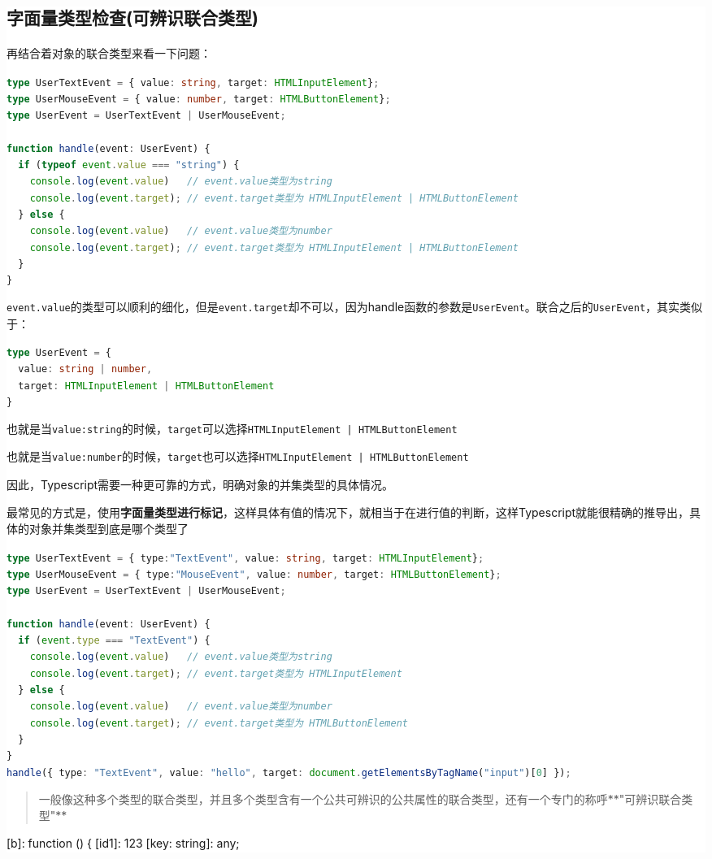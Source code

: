 ## 字面量类型检查(可辨识联合类型)

再结合着对象的联合类型来看一下问题：

```typescript
type UserTextEvent = { value: string, target: HTMLInputElement};
type UserMouseEvent = { value: number, target: HTMLButtonElement};
type UserEvent = UserTextEvent | UserMouseEvent;

function handle(event: UserEvent) { 
  if (typeof event.value === "string") {
    console.log(event.value)   // event.value类型为string
    console.log(event.target); // event.target类型为 HTMLInputElement | HTMLButtonElement
  } else {
    console.log(event.value)   // event.value类型为number
    console.log(event.target); // event.target类型为 HTMLInputElement | HTMLButtonElement
  }
}
```

`event.value`的类型可以顺利的细化，但是`event.target`却不可以，因为handle函数的参数是`UserEvent`。联合之后的`UserEvent`，其实类似于：

```typescript
type UserEvent = {
  value: string | number,
  target: HTMLInputElement | HTMLButtonElement
}
```

也就是当`value:string`的时候，`target`可以选择`HTMLInputElement | HTMLButtonElement`

也就是当`value:number`的时候，`target`也可以选择`HTMLInputElement | HTMLButtonElement`

因此，Typescript需要一种更可靠的方式，明确对象的并集类型的具体情况。

最常见的方式是，使用**字面量类型进行标记**，这样具体有值的情况下，就相当于在进行值的判断，这样Typescript就能很精确的推导出，具体的对象并集类型到底是哪个类型了

```typescript
type UserTextEvent = { type:"TextEvent", value: string, target: HTMLInputElement};
type UserMouseEvent = { type:"MouseEvent", value: number, target: HTMLButtonElement};
type UserEvent = UserTextEvent | UserMouseEvent;

function handle(event: UserEvent) { 
  if (event.type === "TextEvent") {
    console.log(event.value)   // event.value类型为string
    console.log(event.target); // event.target类型为 HTMLInputElement
  } else {
    console.log(event.value)   // event.value类型为number
    console.log(event.target); // event.target类型为 HTMLButtonElement
  }
}
handle({ type: "TextEvent", value: "hello", target: document.getElementsByTagName("input")[0] });
```

> 一般像这种多个类型的联合类型，并且多个类型含有一个公共可辨识的公共属性的联合类型，还有一个专门的称呼**"可辨识联合类型"**


  [a]: 'jack',
  [b]: function () {
  [id1]: 123
  [key: string]: any;